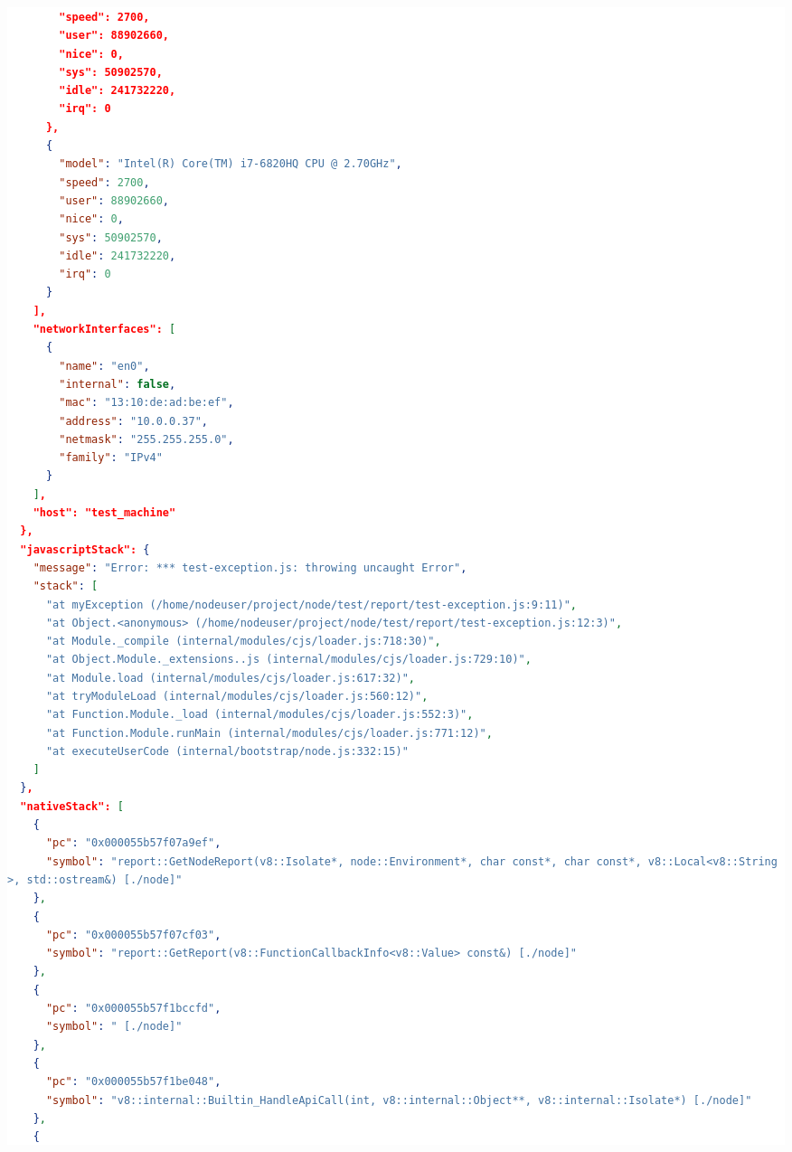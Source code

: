 ```json
        "speed": 2700,
        "user": 88902660,
        "nice": 0,
        "sys": 50902570,
        "idle": 241732220,
        "irq": 0
      },
      {
        "model": "Intel(R) Core(TM) i7-6820HQ CPU @ 2.70GHz",
        "speed": 2700,
        "user": 88902660,
        "nice": 0,
        "sys": 50902570,
        "idle": 241732220,
        "irq": 0
      }
    ],
    "networkInterfaces": [
      {
        "name": "en0",
        "internal": false,
        "mac": "13:10:de:ad:be:ef",
        "address": "10.0.0.37",
        "netmask": "255.255.255.0",
        "family": "IPv4"
      }
    ],
    "host": "test_machine"
  },
  "javascriptStack": {
    "message": "Error: *** test-exception.js: throwing uncaught Error",
    "stack": [
      "at myException (/home/nodeuser/project/node/test/report/test-exception.js:9:11)",
      "at Object.<anonymous> (/home/nodeuser/project/node/test/report/test-exception.js:12:3)",
      "at Module._compile (internal/modules/cjs/loader.js:718:30)",
      "at Object.Module._extensions..js (internal/modules/cjs/loader.js:729:10)",
      "at Module.load (internal/modules/cjs/loader.js:617:32)",
      "at tryModuleLoad (internal/modules/cjs/loader.js:560:12)",
      "at Function.Module._load (internal/modules/cjs/loader.js:552:3)",
      "at Function.Module.runMain (internal/modules/cjs/loader.js:771:12)",
      "at executeUserCode (internal/bootstrap/node.js:332:15)"
    ]
  },
  "nativeStack": [
    {
      "pc": "0x000055b57f07a9ef",
      "symbol": "report::GetNodeReport(v8::Isolate*, node::Environment*, char const*, char const*, v8::Local<v8::String>, std::ostream&) [./node]"
    },
    {
      "pc": "0x000055b57f07cf03",
      "symbol": "report::GetReport(v8::FunctionCallbackInfo<v8::Value> const&) [./node]"
    },
    {
      "pc": "0x000055b57f1bccfd",
      "symbol": " [./node]"
    },
    {
      "pc": "0x000055b57f1be048",
      "symbol": "v8::internal::Builtin_HandleApiCall(int, v8::internal::Object**, v8::internal::Isolate*) [./node]"
    },
    {
```

[`Worker`]: worker_threads.md
[`process API documentation`]: process.md